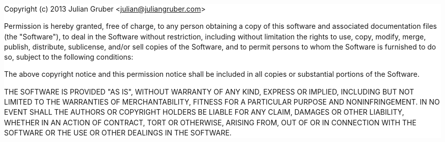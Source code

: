 Copyright (c) 2013 Julian Gruber &lt;julian@juliangruber.com&gt;

Permission is hereby granted, free of charge, to any person obtaining a copy of this software and associated documentation files (the "Software"), to deal in the Software without restriction, including without limitation the rights to use, copy, modify, merge, publish, distribute, sublicense, and/or sell copies of the Software, and to permit persons to whom the Software is furnished to do so, subject to the following conditions:

The above copyright notice and this permission notice shall be included in all copies or substantial portions of the Software.

THE SOFTWARE IS PROVIDED "AS IS", WITHOUT WARRANTY OF ANY KIND, EXPRESS OR IMPLIED, INCLUDING BUT NOT LIMITED TO THE WARRANTIES OF MERCHANTABILITY, FITNESS FOR A PARTICULAR PURPOSE AND NONINFRINGEMENT. IN NO EVENT SHALL THE AUTHORS OR COPYRIGHT HOLDERS BE LIABLE FOR ANY CLAIM, DAMAGES OR OTHER LIABILITY, WHETHER IN AN ACTION OF CONTRACT, TORT OR OTHERWISE, ARISING FROM, OUT OF OR IN CONNECTION WITH THE SOFTWARE OR THE USE OR OTHER DEALINGS IN THE SOFTWARE.
